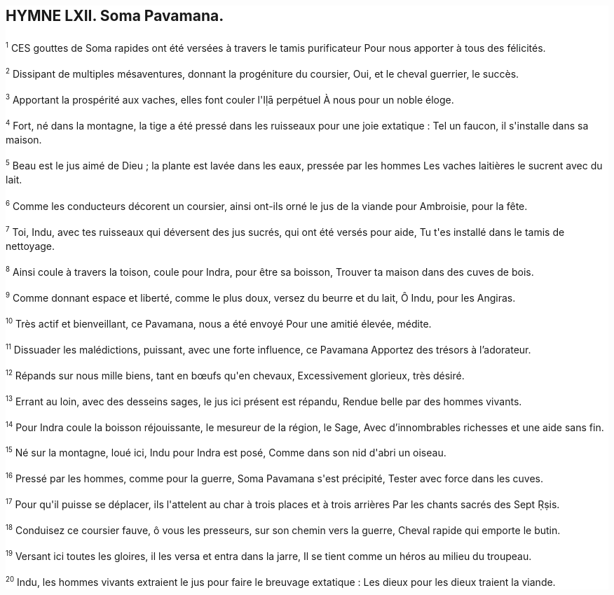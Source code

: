 <span id="h62"></span>

## HYMNE LXII. Soma Pavamana.

<p id="v1"><sup><small>1</small></sup> CES gouttes de Soma rapides ont été versées à travers le tamis purificateur
Pour nous apporter à tous des félicités.
<p id="v2"><sup><small>2</small></sup> Dissipant de multiples mésaventures, donnant la progéniture du coursier,
Oui, et le cheval guerrier, le succès.
<p id="v3"><sup><small>3</small></sup> Apportant la prospérité aux vaches, elles font couler l'Iḷā perpétuel
À nous pour un noble éloge.
<p id="v4"><sup><small>4</small></sup> Fort, né dans la montagne, la tige a été
pressé dans les ruisseaux pour une joie extatique :
Tel un faucon, il s'installe dans sa maison.
<p id="v5"><sup><small>5</small></sup> Beau est le jus aimé de Dieu ; la plante est lavée dans les eaux, pressée par les hommes
Les vaches laitières le sucrent avec du lait.
<p id="v6"><sup><small>6</small></sup> Comme les conducteurs décorent un coursier, ainsi ont-ils orné le jus de la viande pour
Ambroisie, pour la fête.
<p id="v7"><sup><small>7</small></sup> Toi, Indu, avec tes ruisseaux qui déversent des jus sucrés, qui ont été versés pour
aide,
Tu t'es installé dans le tamis de nettoyage.
<p id="v8"><sup><small>8</small></sup> Ainsi coule à travers la toison, coule pour Indra, pour être sa boisson,
Trouver ta maison dans des cuves de bois.
<p id="v9"><sup><small>9</small></sup> Comme donnant espace et liberté, comme le plus doux, versez du beurre et du lait,
Ô Indu, pour les Angiras.
<p id="v10"><sup><small>10</small></sup> Très actif et bienveillant, ce Pavamana, nous a été envoyé
Pour une amitié élevée, médite.
<p id="v11"><sup><small>11</small></sup> Dissuader les malédictions, puissant, avec une forte influence, ce Pavamana
Apportez des trésors à l’adorateur.
<p id="v12"><sup><small>12</small></sup> Répands sur nous mille biens, tant en bœufs qu'en chevaux,
Excessivement glorieux, très désiré.
<p id="v13"><sup><small>13</small></sup> Errant au loin, avec des desseins sages, le jus ici présent est répandu,
Rendue belle par des hommes vivants.
<p id="v14"><sup><small>14</small></sup> Pour Indra coule la boisson réjouissante, le mesureur de la région, le Sage,
Avec d’innombrables richesses et une aide sans fin.
<p id="v15"><sup><small>15</small></sup> Né sur la montagne, loué ici, Indu pour Indra est posé,
Comme dans son nid d'abri un oiseau.
<p id="v16"><sup><small>16</small></sup> Pressé par les hommes, comme pour la guerre, Soma Pavamana s'est précipité,
Tester avec force dans les cuves.
<p id="v17"><sup><small>17</small></sup> Pour qu'il puisse se déplacer, ils l'attelent au char à trois places et à trois arrières
Par les chants sacrés des Sept Ṛṣis.
<p id="v18"><sup><small>18</small></sup> Conduisez ce coursier fauve, ô vous les presseurs, sur son chemin vers la guerre,
Cheval rapide qui emporte le butin.
<p id="v19"><sup><small>19</small></sup> Versant ici toutes les gloires, il les versa et entra dans la jarre,
Il se tient comme un héros au milieu du troupeau.
<p id="v20"><sup><small>20</small></sup> Indu, les hommes vivants extraient le jus pour faire le breuvage extatique :
Les dieux pour les dieux traient la viande.